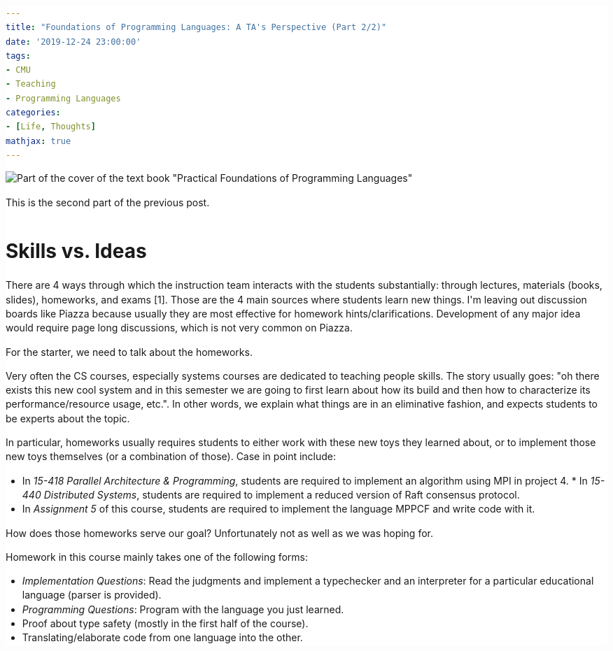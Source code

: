 ```yaml
---
title: "Foundations of Programming Languages: A TA's Perspective (Part 2/2)"
date: '2019-12-24 23:00:00'
tags:
- CMU
- Teaching
- Programming Languages
categories:
- [Life, Thoughts]
mathjax: true
---
```


![Part of the cover of the text book "Practical Foundations of Programming Languages"](/images/pfpl_bot.jpg)

This is the second part of the previous post.



# Skills vs. Ideas

There are 4 ways through which the instruction team interacts with the students substantially: through lectures, materials (books, slides), homeworks, and exams [1]. Those are the 4 main sources where students learn new things. I'm leaving out discussion boards like Piazza because usually they are most effective for homework hints/clarifications. Development of any major idea would require page long discussions, which is not very common on Piazza.

For the starter, we need to talk about the homeworks.

Very often the CS courses, especially systems courses are dedicated to teaching people skills. The story usually goes: "oh there exists this new cool system and in this semester we are going to first learn about how its build and then how to characterize its performance/resource usage, etc.". In other words, we explain what things are in an eliminative fashion, and expects students to be experts about the topic. 

In particular, homeworks usually requires students to either work with these new toys they learned about, or to implement those new toys themselves (or a combination of those). Case in point include:

* In *15-418 Parallel Architecture & Programming*, students are required to implement an algorithm using MPI in project 4. * In *15-440 Distributed Systems*, students are required to implement a reduced version of Raft consensus protocol.
* In *Assignment 5* of this course, students are required to implement the language MPPCF and write code with it. 

How does those homeworks serve our goal? Unfortunately not as well as we was hoping for.

Homework in this course mainly takes one of the following forms:

* *Implementation Questions*: Read the judgments and implement a typechecker and an interpreter for a particular educational language (parser is provided).
* *Programming Questions*: Program with the language you just learned.
* Proof about type safety (mostly in the first half of the course).
* Translating/elaborate code from one language into the other.
